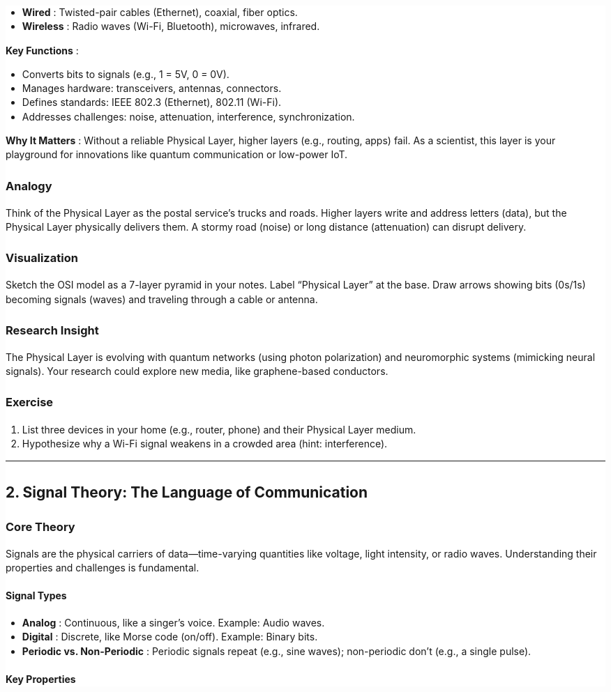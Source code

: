 * **Wired** : Twisted-pair cables (Ethernet), coaxial, fiber optics.
* **Wireless** : Radio waves (Wi-Fi, Bluetooth), microwaves, infrared.

 **Key Functions** :

* Converts bits to signals (e.g., 1 = 5V, 0 = 0V).
* Manages hardware: transceivers, antennas, connectors.
* Defines standards: IEEE 802.3 (Ethernet), 802.11 (Wi-Fi).
* Addresses challenges: noise, attenuation, interference, synchronization.

 **Why It Matters** : Without a reliable Physical Layer, higher layers (e.g., routing, apps) fail. As a scientist, this layer is your playground for innovations like quantum communication or low-power IoT.

### Analogy

Think of the Physical Layer as the postal service’s trucks and roads. Higher layers write and address letters (data), but the Physical Layer physically delivers them. A stormy road (noise) or long distance (attenuation) can disrupt delivery.

### Visualization

Sketch the OSI model as a 7-layer pyramid in your notes. Label “Physical Layer” at the base. Draw arrows showing bits (0s/1s) becoming signals (waves) and traveling through a cable or antenna.

### Research Insight

The Physical Layer is evolving with quantum networks (using photon polarization) and neuromorphic systems (mimicking neural signals). Your research could explore new media, like graphene-based conductors.

### Exercise

1. List three devices in your home (e.g., router, phone) and their Physical Layer medium.
2. Hypothesize why a Wi-Fi signal weakens in a crowded area (hint: interference).

---

## 2. Signal Theory: The Language of Communication

### Core Theory

Signals are the physical carriers of data—time-varying quantities like voltage, light intensity, or radio waves. Understanding their properties and challenges is fundamental.

#### Signal Types

* **Analog** : Continuous, like a singer’s voice. Example: Audio waves.
* **Digital** : Discrete, like Morse code (on/off). Example: Binary bits.
* **Periodic vs. Non-Periodic** : Periodic signals repeat (e.g., sine waves); non-periodic don’t (e.g., a single pulse).

#### Key Properties
